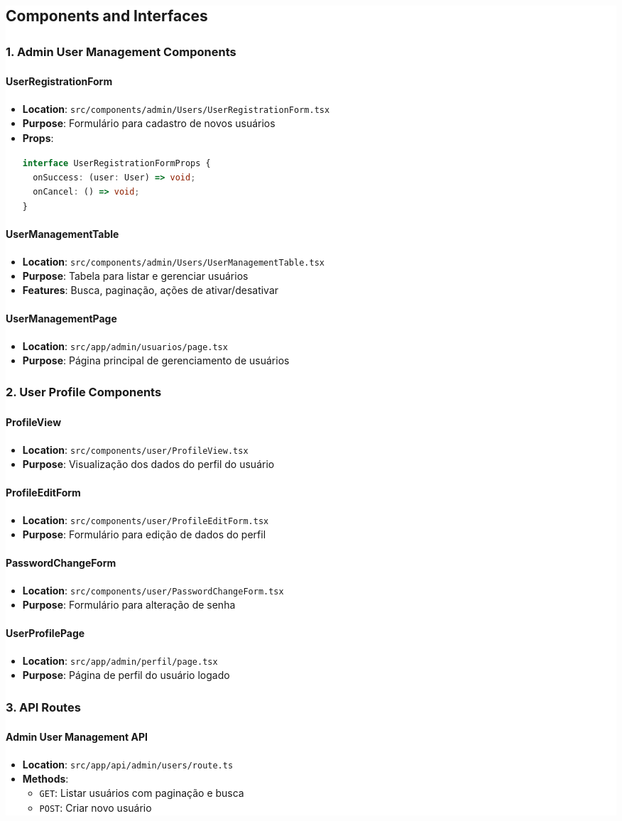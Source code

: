 ## Components and Interfaces

### 1. Admin User Management Components

#### UserRegistrationForm
- **Location**: `src/components/admin/Users/UserRegistrationForm.tsx`
- **Purpose**: Formulário para cadastro de novos usuários
- **Props**:
  ```typescript
  interface UserRegistrationFormProps {
    onSuccess: (user: User) => void;
    onCancel: () => void;
  }
  ```

#### UserManagementTable
- **Location**: `src/components/admin/Users/UserManagementTable.tsx`
- **Purpose**: Tabela para listar e gerenciar usuários
- **Features**: Busca, paginação, ações de ativar/desativar

#### UserManagementPage
- **Location**: `src/app/admin/usuarios/page.tsx`
- **Purpose**: Página principal de gerenciamento de usuários

### 2. User Profile Components

#### ProfileView
- **Location**: `src/components/user/ProfileView.tsx`
- **Purpose**: Visualização dos dados do perfil do usuário

#### ProfileEditForm
- **Location**: `src/components/user/ProfileEditForm.tsx`
- **Purpose**: Formulário para edição de dados do perfil

#### PasswordChangeForm
- **Location**: `src/components/user/PasswordChangeForm.tsx`
- **Purpose**: Formulário para alteração de senha

#### UserProfilePage
- **Location**: `src/app/admin/perfil/page.tsx`
- **Purpose**: Página de perfil do usuário logado

### 3. API Routes

#### Admin User Management API
- **Location**: `src/app/api/admin/users/route.ts`
- **Methods**:
  - `GET`: Listar usuários com paginação e busca
  - `POST`: Criar novo usuário
